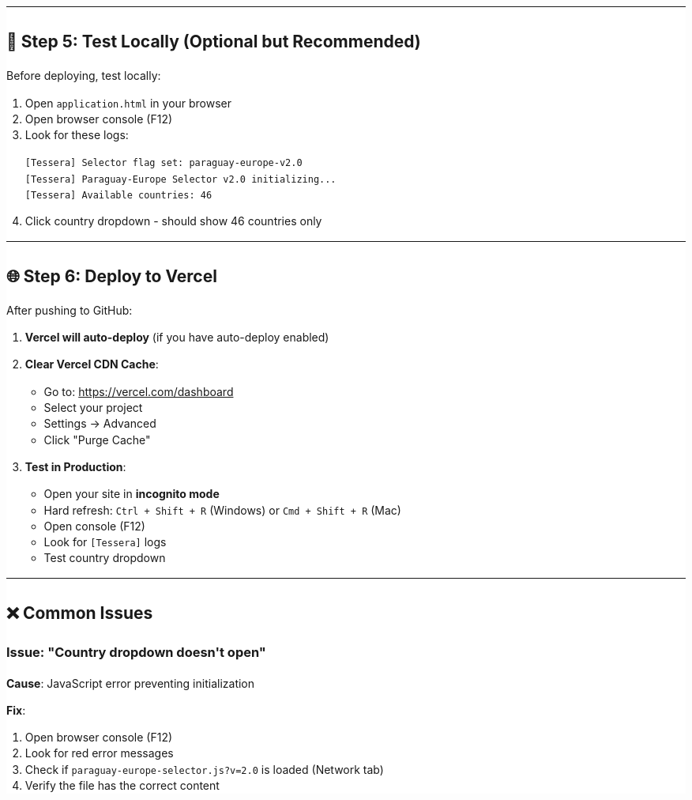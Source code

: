 ```bash
```

---

## 🧪 Step 5: Test Locally (Optional but Recommended)

Before deploying, test locally:

1. Open `application.html` in your browser
2. Open browser console (F12)
3. Look for these logs:
   ```
   [Tessera] Selector flag set: paraguay-europe-v2.0
   [Tessera] Paraguay-Europe Selector v2.0 initializing...
   [Tessera] Available countries: 46
   ```
4. Click country dropdown - should show 46 countries only

---

## 🌐 Step 6: Deploy to Vercel

After pushing to GitHub:

1. **Vercel will auto-deploy** (if you have auto-deploy enabled)

2. **Clear Vercel CDN Cache**:
   - Go to: https://vercel.com/dashboard
   - Select your project
   - Settings → Advanced
   - Click "Purge Cache"

3. **Test in Production**:
   - Open your site in **incognito mode**
   - Hard refresh: `Ctrl + Shift + R` (Windows) or `Cmd + Shift + R` (Mac)
   - Open console (F12)
   - Look for `[Tessera]` logs
   - Test country dropdown

---

## ❌ Common Issues

### Issue: "Country dropdown doesn't open"

**Cause**: JavaScript error preventing initialization

**Fix**:
1. Open browser console (F12)
2. Look for red error messages
3. Check if `paraguay-europe-selector.js?v=2.0` is loaded (Network tab)
4. Verify the file has the correct content

